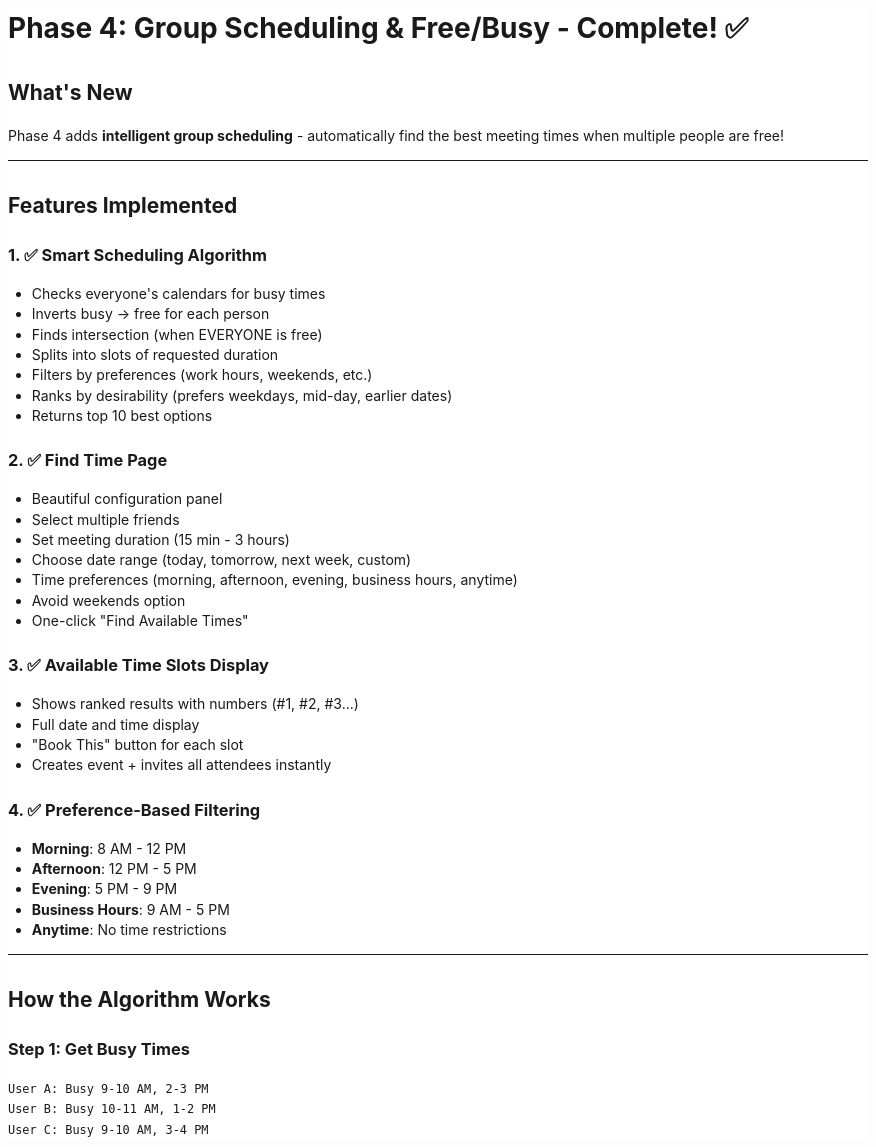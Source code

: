# Phase 4: Group Scheduling & Free/Busy - Complete! ✅

## What's New

Phase 4 adds **intelligent group scheduling** - automatically find the best meeting times when multiple people are free!

---

## Features Implemented

### 1. ✅ **Smart Scheduling Algorithm**
- Checks everyone's calendars for busy times
- Inverts busy → free for each person
- Finds intersection (when EVERYONE is free)
- Splits into slots of requested duration
- Filters by preferences (work hours, weekends, etc.)
- Ranks by desirability (prefers weekdays, mid-day, earlier dates)
- Returns top 10 best options

### 2. ✅ **Find Time Page**
- Beautiful configuration panel
- Select multiple friends
- Set meeting duration (15 min - 3 hours)
- Choose date range (today, tomorrow, next week, custom)
- Time preferences (morning, afternoon, evening, business hours, anytime)
- Avoid weekends option
- One-click "Find Available Times"

### 3. ✅ **Available Time Slots Display**
- Shows ranked results with numbers (#1, #2, #3...)
- Full date and time display
- "Book This" button for each slot
- Creates event + invites all attendees instantly

### 4. ✅ **Preference-Based Filtering**
- **Morning**: 8 AM - 12 PM
- **Afternoon**: 12 PM - 5 PM
- **Evening**: 5 PM - 9 PM
- **Business Hours**: 9 AM - 5 PM
- **Anytime**: No time restrictions

---

## How the Algorithm Works

### Step 1: Get Busy Times
```
User A: Busy 9-10 AM, 2-3 PM
User B: Busy 10-11 AM, 1-2 PM
User C: Busy 9-10 AM, 3-4 PM
```

